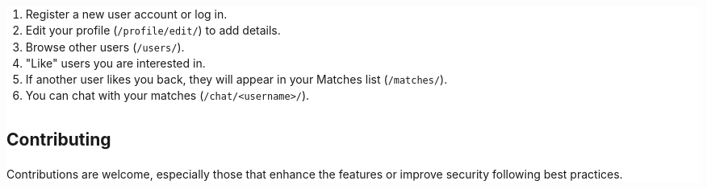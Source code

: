 1.  Register a new user account or log in.
2.  Edit your profile (`/profile/edit/`) to add details.
3.  Browse other users (`/users/`).
4.  "Like" users you are interested in.
5.  If another user likes you back, they will appear in your Matches list (`/matches/`).
6.  You can chat with your matches (`/chat/<username>/`).

## Contributing

Contributions are welcome, especially those that enhance the features or improve security following best practices.

